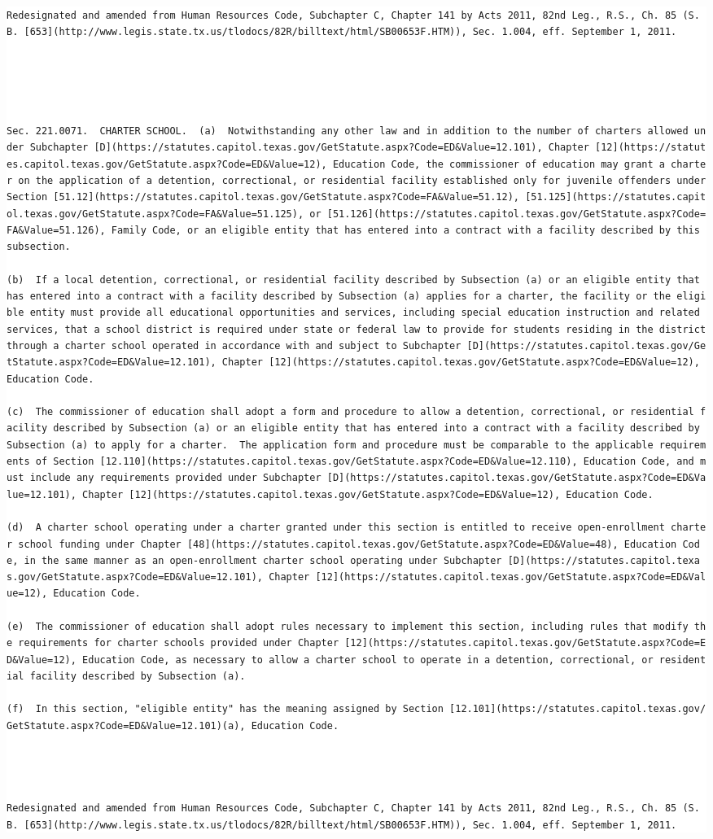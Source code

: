     
    
    
    Redesignated and amended from Human Resources Code, Subchapter C, Chapter 141 by Acts 2011, 82nd Leg., R.S., Ch. 85 (S.B. [653](http://www.legis.state.tx.us/tlodocs/82R/billtext/html/SB00653F.HTM)), Sec. 1.004, eff. September 1, 2011.
    
    
    
    
    
    Sec. 221.0071.  CHARTER SCHOOL.  (a)  Notwithstanding any other law and in addition to the number of charters allowed under Subchapter [D](https://statutes.capitol.texas.gov/GetStatute.aspx?Code=ED&Value=12.101), Chapter [12](https://statutes.capitol.texas.gov/GetStatute.aspx?Code=ED&Value=12), Education Code, the commissioner of education may grant a charter on the application of a detention, correctional, or residential facility established only for juvenile offenders under Section [51.12](https://statutes.capitol.texas.gov/GetStatute.aspx?Code=FA&Value=51.12), [51.125](https://statutes.capitol.texas.gov/GetStatute.aspx?Code=FA&Value=51.125), or [51.126](https://statutes.capitol.texas.gov/GetStatute.aspx?Code=FA&Value=51.126), Family Code, or an eligible entity that has entered into a contract with a facility described by this subsection.
    
    (b)  If a local detention, correctional, or residential facility described by Subsection (a) or an eligible entity that has entered into a contract with a facility described by Subsection (a) applies for a charter, the facility or the eligible entity must provide all educational opportunities and services, including special education instruction and related services, that a school district is required under state or federal law to provide for students residing in the district through a charter school operated in accordance with and subject to Subchapter [D](https://statutes.capitol.texas.gov/GetStatute.aspx?Code=ED&Value=12.101), Chapter [12](https://statutes.capitol.texas.gov/GetStatute.aspx?Code=ED&Value=12), Education Code.
    
    (c)  The commissioner of education shall adopt a form and procedure to allow a detention, correctional, or residential facility described by Subsection (a) or an eligible entity that has entered into a contract with a facility described by Subsection (a) to apply for a charter.  The application form and procedure must be comparable to the applicable requirements of Section [12.110](https://statutes.capitol.texas.gov/GetStatute.aspx?Code=ED&Value=12.110), Education Code, and must include any requirements provided under Subchapter [D](https://statutes.capitol.texas.gov/GetStatute.aspx?Code=ED&Value=12.101), Chapter [12](https://statutes.capitol.texas.gov/GetStatute.aspx?Code=ED&Value=12), Education Code.
    
    (d)  A charter school operating under a charter granted under this section is entitled to receive open-enrollment charter school funding under Chapter [48](https://statutes.capitol.texas.gov/GetStatute.aspx?Code=ED&Value=48), Education Code, in the same manner as an open-enrollment charter school operating under Subchapter [D](https://statutes.capitol.texas.gov/GetStatute.aspx?Code=ED&Value=12.101), Chapter [12](https://statutes.capitol.texas.gov/GetStatute.aspx?Code=ED&Value=12), Education Code.
    
    (e)  The commissioner of education shall adopt rules necessary to implement this section, including rules that modify the requirements for charter schools provided under Chapter [12](https://statutes.capitol.texas.gov/GetStatute.aspx?Code=ED&Value=12), Education Code, as necessary to allow a charter school to operate in a detention, correctional, or residential facility described by Subsection (a).
    
    (f)  In this section, "eligible entity" has the meaning assigned by Section [12.101](https://statutes.capitol.texas.gov/GetStatute.aspx?Code=ED&Value=12.101)(a), Education Code.
    
    
    
    
    Redesignated and amended from Human Resources Code, Subchapter C, Chapter 141 by Acts 2011, 82nd Leg., R.S., Ch. 85 (S.B. [653](http://www.legis.state.tx.us/tlodocs/82R/billtext/html/SB00653F.HTM)), Sec. 1.004, eff. September 1, 2011.
    
